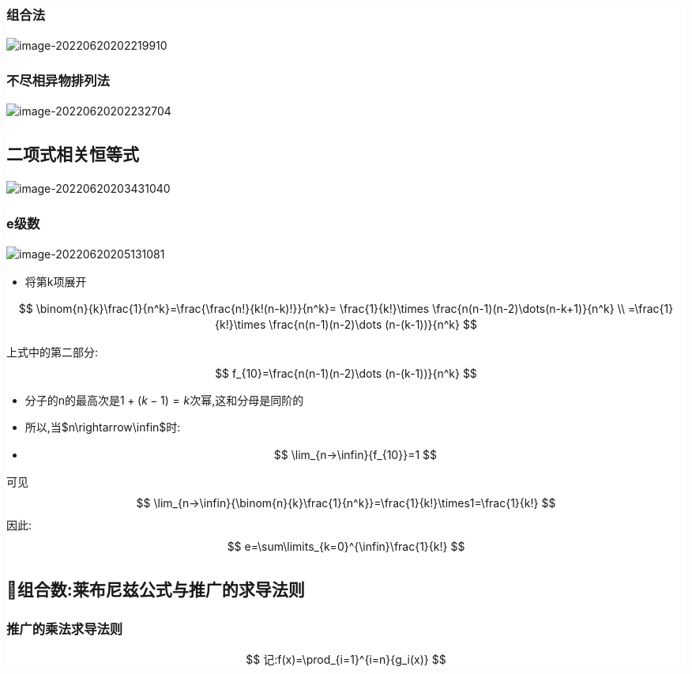 ### 组合法

![image-20220620202219910](https://img-blog.csdnimg.cn/img_convert/f48dc2f6595c36421ac08a6c8111c3c5.png)



### 不尽相异物排列法

![image-20220620202232704](https://img-blog.csdnimg.cn/img_convert/bba1a7cc0a4df9cea82ead5c0e646d94.png)

## 二项式相关恒等式

![image-20220620203431040](https://img-blog.csdnimg.cn/img_convert/9d16e36d1a12b4510ccffb13fe1f22cd.png)
###  e级数
![image-20220620205131081](https://img-blog.csdnimg.cn/img_convert/2ff1624ae105452ef4aea83e2c178d86.png)

- 将第k项展开

$$
\binom{n}{k}\frac{1}{n^k}=\frac{\frac{n!}{k!(n-k)!}}{n^k}=
\frac{1}{k!}\times \frac{n(n-1)(n-2)\dots(n-k+1)}{n^k}
\\
=\frac{1}{k!}\times \frac{n(n-1)(n-2)\dots (n-(k-1))}{n^k}
$$

上式中的第二部分:
$$
f_{10}=\frac{n(n-1)(n-2)\dots (n-(k-1))}{n^k}
$$

- 分子的n的最高次是$1+(k-1)=k$次幂,这和分母是同阶的

- 所以,当$n\rightarrow\infin$时:

- $$
  \lim_{n->\infin}{f_{10}}=1
  $$

可见
$$
\lim_{n->\infin}{\binom{n}{k}\frac{1}{n^k}}=\frac{1}{k!}\times1=\frac{1}{k!}
$$
因此:
$$
e=\sum\limits_{k=0}^{\infin}\frac{1}{k!}
$$
##  🎈组合数:莱布尼兹公式与推广的求导法则

### 推广的乘法求导法则

$$
记:f(x)=\prod_{i=1}^{i=n}{g_i(x)}
$$
